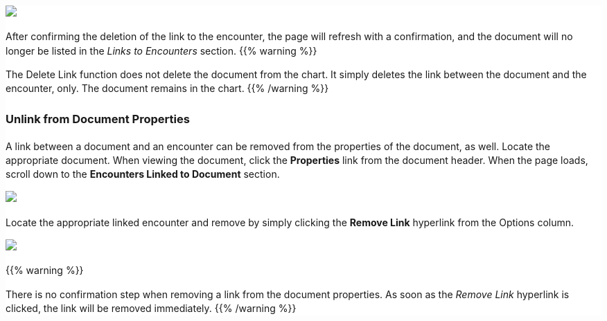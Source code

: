![](../link-documents-to-encounters.assets/10000201000004B400000257522A0E8E5DFD588C.png)  

After confirming the deletion of the link to the encounter, the page will refresh with a confirmation, and the document will no longer be listed in the *Links to Encounters* section.
{{% warning %}}

The Delete Link function does not delete the document from the chart. It simply deletes the link between the document and the encounter, only. The document remains in the chart.
{{% /warning %}}
  
### Unlink from Document Properties  

A link between a document and an encounter can be removed from the properties of the document, as well.
Locate the appropriate document. When viewing the document, click the **Properties** link from the document header. When the page loads, scroll down to the **Encounters Linked to Document** section.
  
![](../link-documents-to-encounters.assets/100002010000049C0000022EAF220FD098217238.png)  

Locate the appropriate linked encounter and remove by simply clicking the **Remove Link** hyperlink from the Options column.
  
![](../link-documents-to-encounters.assets/100002010000049C0000022E6F03023409194226.png)  

{{% warning %}}

There is no confirmation step when removing a link from the document properties. As soon as the *Remove Link* hyperlink is clicked, the link will be removed immediately.
{{% /warning %}}
